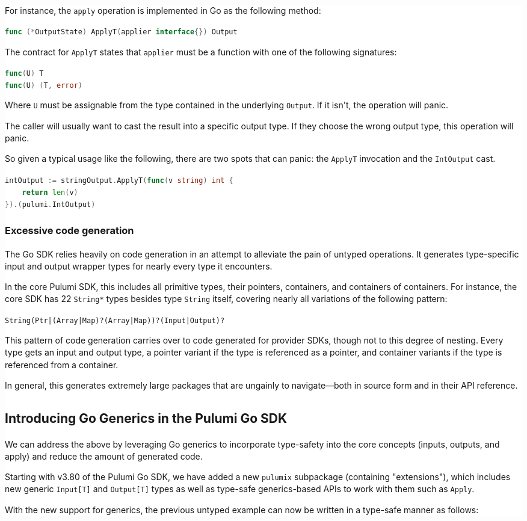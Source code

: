 For instance, the `apply` operation is implemented in Go as the following method:

```go
func (*OutputState) ApplyT(applier interface{}) Output
```

The contract for `ApplyT` states that `applier` must be a function with one of the following signatures:

```go
func(U) T
func(U) (T, error)
```

Where `U` must be assignable from the type contained in the underlying `Output`. If it isn't, the operation will panic.

The caller will usually want to cast the result into a specific output type. If they choose the wrong output type, this operation will panic.

So given a typical usage like the following, there are two spots that can panic: the `ApplyT` invocation and the `IntOutput` cast.

```go
intOutput := stringOutput.ApplyT(func(v string) int {
    return len(v)
}).(pulumi.IntOutput)
```

### Excessive code generation

The Go SDK relies heavily on code generation in an attempt to alleviate the pain of untyped operations. It generates type-specific input and output wrapper types for nearly every type it encounters.

In the core Pulumi SDK, this includes all primitive types, their pointers, containers, and containers of containers. For instance, the core SDK has 22 `String*` types besides type `String` itself, covering nearly all variations of the following pattern:

```
String(Ptr|(Array|Map)?(Array|Map))?(Input|Output)?
```

This pattern of code generation carries over to code generated for provider SDKs, though not to this degree of nesting. Every type gets an input and output type, a pointer variant if the type is referenced as a pointer, and container variants if the type is referenced from a container.

In general, this generates extremely large packages that are ungainly to navigate&mdash;both in source form and in their API reference.

## Introducing Go Generics in the Pulumi Go SDK

We can address the above by leveraging Go generics to incorporate type-safety into the core concepts (inputs, outputs, and apply) and reduce the amount of generated code.

Starting with v3.80 of the Pulumi Go SDK, we have added a new `pulumix` subpackage (containing "extensions"), which includes new generic `Input[T]` and `Output[T]` types as well as type-safe generics-based APIs to work with them such as `Apply`.

With the new support for generics, the previous untyped example can now be written in a type-safe manner as follows:
